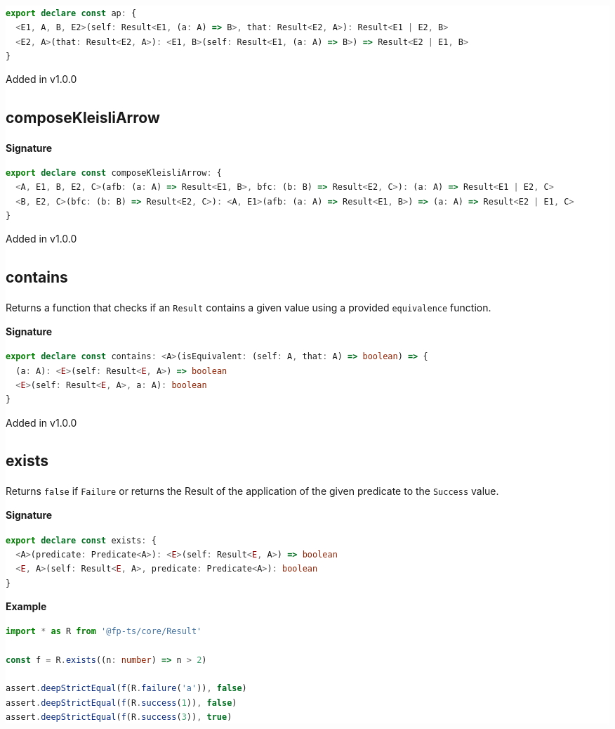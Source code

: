 ```ts
export declare const ap: {
  <E1, A, B, E2>(self: Result<E1, (a: A) => B>, that: Result<E2, A>): Result<E1 | E2, B>
  <E2, A>(that: Result<E2, A>): <E1, B>(self: Result<E1, (a: A) => B>) => Result<E2 | E1, B>
}
```

Added in v1.0.0

## composeKleisliArrow

**Signature**

```ts
export declare const composeKleisliArrow: {
  <A, E1, B, E2, C>(afb: (a: A) => Result<E1, B>, bfc: (b: B) => Result<E2, C>): (a: A) => Result<E1 | E2, C>
  <B, E2, C>(bfc: (b: B) => Result<E2, C>): <A, E1>(afb: (a: A) => Result<E1, B>) => (a: A) => Result<E2 | E1, C>
}
```

Added in v1.0.0

## contains

Returns a function that checks if an `Result` contains a given value using a provided `equivalence` function.

**Signature**

```ts
export declare const contains: <A>(isEquivalent: (self: A, that: A) => boolean) => {
  (a: A): <E>(self: Result<E, A>) => boolean
  <E>(self: Result<E, A>, a: A): boolean
}
```

Added in v1.0.0

## exists

Returns `false` if `Failure` or returns the Result of the application of the given predicate to the `Success` value.

**Signature**

```ts
export declare const exists: {
  <A>(predicate: Predicate<A>): <E>(self: Result<E, A>) => boolean
  <E, A>(self: Result<E, A>, predicate: Predicate<A>): boolean
}
```

**Example**

```ts
import * as R from '@fp-ts/core/Result'

const f = R.exists((n: number) => n > 2)

assert.deepStrictEqual(f(R.failure('a')), false)
assert.deepStrictEqual(f(R.success(1)), false)
assert.deepStrictEqual(f(R.success(3)), true)
```
